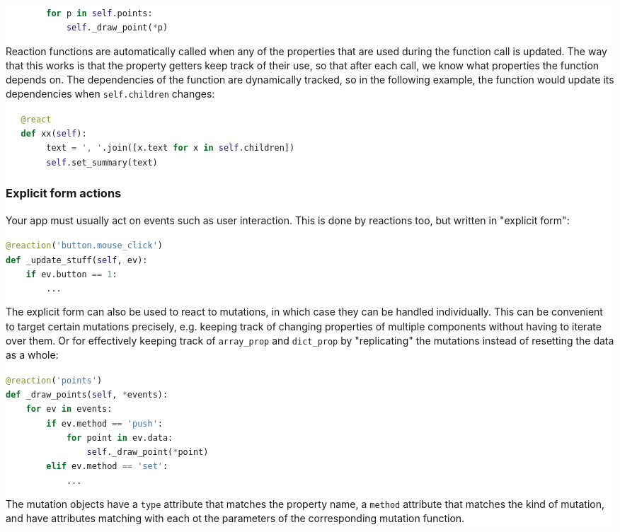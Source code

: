 ``` py
        for p in self.points:
            self._draw_point(*p)
```

Reaction functions are automatically called when any of the properties that are
used during the function call is updated. 
The way that this works is that the property getters keep track of their use,
so that after each call, we know what properties the function depends on.
The dependencies of the function are dynamically tracked, so in the
following example, the function would update its dependencies when
`self.children` changes:

``` py
   @react
   def xx(self):
        text = ', '.join([x.text for x in self.children])
        self.set_summary(text)
```

### Explicit form actions

Your app must usually act on events such as user interaction. This
is done by reactions too, but written in "explicit form":

```py
@reaction('button.mouse_click')
def _update_stuff(self, ev):
    if ev.button == 1:
        ...
```

The explicit form can also be used to react to mutations, in which case
they can be handled individually. This can be convenient to target
certain mutations precisely, e.g. keeping track of changing
properties of multiple components without having to iterate over them.
Or for effectively keeping track of `array_prop` and `dict_prop` by
"replicating" the mutations instead of resetting the data as a whole:

```py
@reaction('points')
def _draw_points(self, *events):
    for ev in events:
        if ev.method == 'push':
            for point in ev.data:
                self._draw_point(*point)
        elif ev.method == 'set':
            ...
```

The mutation objects have a ``type`` attribute that matches the property
name, a ``method`` attribute that matches the kind of mutation, and
have attributes matching with each ot the parameters of the
corresponding mutation function.

